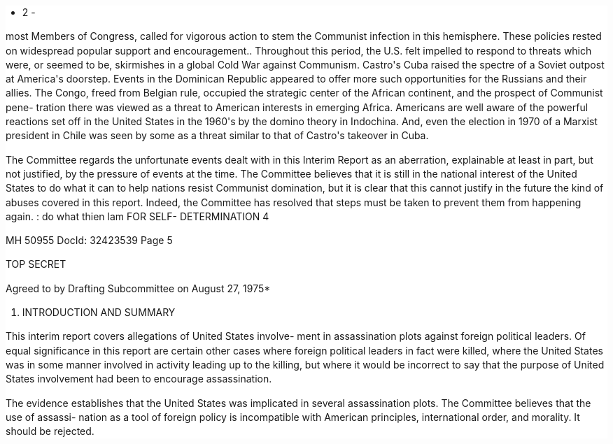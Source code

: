 - 2 -

most Members of Congress, called for vigorous action to stem the
Communist infection in this hemisphere. These policies rested on
widespread popular support and encouragement..
Throughout this period, the U.S. felt impelled to respond to
threats which were, or seemed to be, skirmishes in a global Cold
War against Communism. Castro's Cuba raised the spectre of a Soviet
outpost at America's doorstep. Events in the Dominican Republic
appeared to offer more such opportunities for the Russians and their
allies. The Congo, freed from Belgian rule, occupied the strategic
center of the African continent, and the prospect of Communist pene-
tration there was viewed as a threat to American interests in emerging
Africa.
Americans are well aware of the powerful reactions set off
in the United States in the 1960's by the domino theory in Indochina.
And, even the election in 1970 of a Marxist president in Chile was
seen by some as a threat similar to that of Castro's takeover in Cuba.

The Committee regards the unfortunate events dealt with in this
Interim Report as an aberration, explainable at least in part, but
not justified, by the pressure of events at the time. The Committee
believes that it is still in the national interest of the United
States to do what it can to help nations resist Communist domination,
but it is clear that this cannot justify in the future the kind of
abuses covered in this report. Indeed, the Committee has resolved
that steps must be taken to prevent them from happening again.
:
do what thien
lam FOR SELF-
DETERMINATION
4

ΜΗ 50955 DocId: 32423539 Page 5

TOP SECRET

Agreed to by Drafting Subcommittee
on August 27, 1975*

1. INTRODUCTION AND SUMMARY

This interim report covers allegations of United States involve-
ment in assassination plots against foreign political leaders. Of equal
significance in this report are certain other cases where foreign political
leaders in fact were killed, where the United States was in some manner
involved in activity leading up to the killing, but where it would be
incorrect to say that the purpose of United States involvement had been
to encourage assassination.

The evidence establishes that the United States was implicated in
several assassination plots. The Committee believes that the use of assassi-
nation as a tool of foreign policy is incompatible with American principles,
international order, and morality. It should be rejected.
